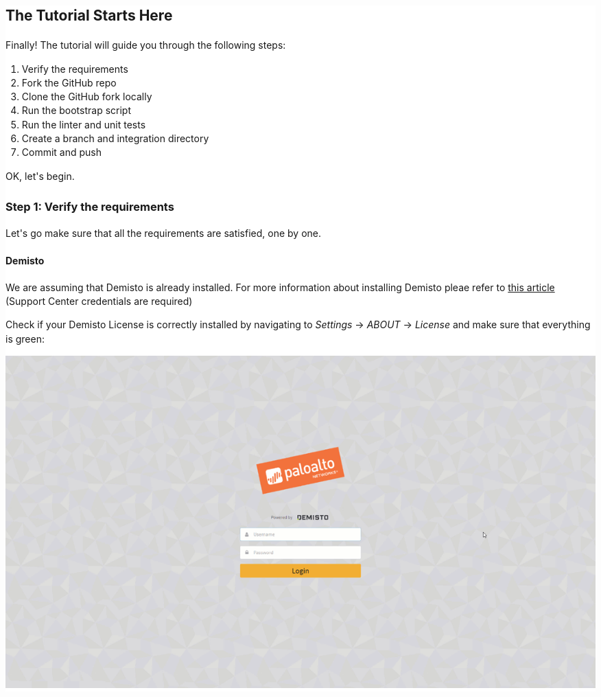 
## The Tutorial Starts Here

Finally! The tutorial will guide you through the following steps:

1. Verify the requirements
2. Fork the GitHub repo
3. Clone the GitHub fork locally
4. Run the bootstrap script
5. Run the linter and unit tests
6. Create a branch and integration directory
7. Commit and push

OK, let's begin.

### Step 1: Verify the requirements

Let's go make sure that all the requirements are satisfied, one by one.

#### Demisto

We are assuming that Demisto is already installed. For more information about installing Demisto pleae refer to [this article](https://support.demisto.com/hc/en-us/sections/360001323614-Installing-Demisto) (Support Center credentials are required)

Check if your Demisto License is correctly installed by navigating to *Settings* -> *ABOUT* -> *License* and make sure that everything is green:

![Check Demisto License](../doc_imgs/tutorials/tut-setup-dev/01-checkdemistolicense.gif)
